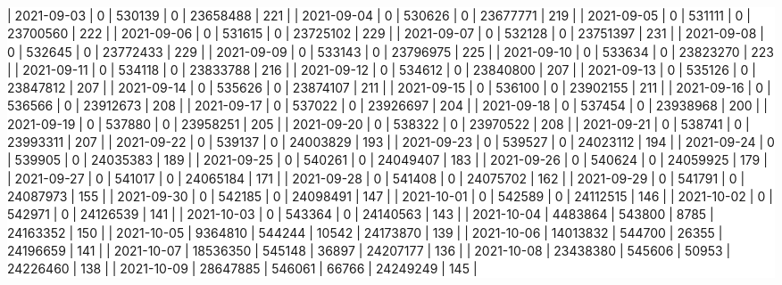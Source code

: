 | 2021-09-03 | 0 | 530139 | 0 | 23658488 | 221 |
| 2021-09-04 | 0 | 530626 | 0 | 23677771 | 219 |
| 2021-09-05 | 0 | 531111 | 0 | 23700560 | 222 |
| 2021-09-06 | 0 | 531615 | 0 | 23725102 | 229 |
| 2021-09-07 | 0 | 532128 | 0 | 23751397 | 231 |
| 2021-09-08 | 0 | 532645 | 0 | 23772433 | 229 |
| 2021-09-09 | 0 | 533143 | 0 | 23796975 | 225 |
| 2021-09-10 | 0 | 533634 | 0 | 23823270 | 223 |
| 2021-09-11 | 0 | 534118 | 0 | 23833788 | 216 |
| 2021-09-12 | 0 | 534612 | 0 | 23840800 | 207 |
| 2021-09-13 | 0 | 535126 | 0 | 23847812 | 207 |
| 2021-09-14 | 0 | 535626 | 0 | 23874107 | 211 |
| 2021-09-15 | 0 | 536100 | 0 | 23902155 | 211 |
| 2021-09-16 | 0 | 536566 | 0 | 23912673 | 208 |
| 2021-09-17 | 0 | 537022 | 0 | 23926697 | 204 |
| 2021-09-18 | 0 | 537454 | 0 | 23938968 | 200 |
| 2021-09-19 | 0 | 537880 | 0 | 23958251 | 205 |
| 2021-09-20 | 0 | 538322 | 0 | 23970522 | 208 |
| 2021-09-21 | 0 | 538741 | 0 | 23993311 | 207 |
| 2021-09-22 | 0 | 539137 | 0 | 24003829 | 193 |
| 2021-09-23 | 0 | 539527 | 0 | 24023112 | 194 |
| 2021-09-24 | 0 | 539905 | 0 | 24035383 | 189 |
| 2021-09-25 | 0 | 540261 | 0 | 24049407 | 183 |
| 2021-09-26 | 0 | 540624 | 0 | 24059925 | 179 |
| 2021-09-27 | 0 | 541017 | 0 | 24065184 | 171 |
| 2021-09-28 | 0 | 541408 | 0 | 24075702 | 162 |
| 2021-09-29 | 0 | 541791 | 0 | 24087973 | 155 |
| 2021-09-30 | 0 | 542185 | 0 | 24098491 | 147 |
| 2021-10-01 | 0 | 542589 | 0 | 24112515 | 146 |
| 2021-10-02 | 0 | 542971 | 0 | 24126539 | 141 |
| 2021-10-03 | 0 | 543364 | 0 | 24140563 | 143 |
| 2021-10-04 | 4483864 | 543800 | 8785 | 24163352 | 150 |
| 2021-10-05 | 9364810 | 544244 | 10542 | 24173870 | 139 |
| 2021-10-06 | 14013832 | 544700 | 26355 | 24196659 | 141 |
| 2021-10-07 | 18536350 | 545148 | 36897 | 24207177 | 136 |
| 2021-10-08 | 23438380 | 545606 | 50953 | 24226460 | 138 |
| 2021-10-09 | 28647885 | 546061 | 66766 | 24249249 | 145 |